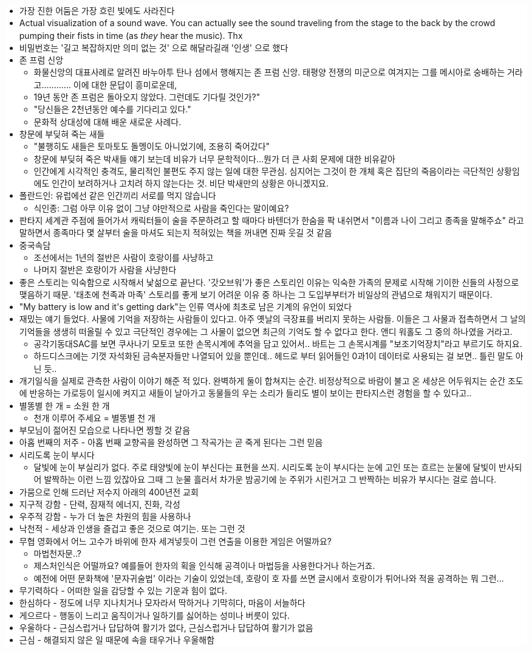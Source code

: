 - 가장 진한 어둠은 가장 흐린 빛에도 사라진다
- Actual visualization of a sound wave. You can actually see the sound traveling from the stage to the back by the crowd pumping their fists in time (as *they* hear the music). Thx
- 비밀번호는 '길고 복잡하지만 의미 없는 것' 으로 해달라길래 '인생' 으로 했다
- 존 프럼 신앙
  - 화물신앙의 대표사례로 알려진 바누아투 탄나 섬에서 행해지는 존 프럼 신앙. 태평양 전쟁의 미군으로 여겨지는 그를 메시아로 숭배하는 거라고............ 이에 대한 문답이 흥미로운데,
  - 19년 동안 존 프럼은 돌아오지 않았다. 그런데도 기다릴 것인가?"
  - "당신들은 2천년동안 예수를 기다리고 있다."
  - 문화적 상대성에 대해 배운 새로운 사례다.
- 창문에 부딪혀 죽는 새들
  - "불행히도 새들은 토마토도 돌멩이도 아니었기에, 조용히 죽어갔다"
  - 창문에 부딪혀 죽은 박새들 얘기 보는데 비유가 너무 문학적이다...뭔가 더 큰 사회 문제에 대한 비유같아
  - 인간에게 시각적인 충격도, 물리적인 불편도 주지 않는 일에 대한 무관심. 심지어는 그것이 한 개체 혹은 집단의 죽음이라는 극단적인 상황임에도 인간이 보려하거나 고치려 하지 않는다는 것. 비단 박새만의 상황은 아니겠지요.
- 폴란드인: 유럽에선 같은 인간끼리 서로를 먹지 않습니다
  - 식인종: 그럼 아무 이유 없이 그냥 야만적으로 사람을 죽인다는 말이예요?
- 판타지 세계관 주점에 들어가서 캐릭터들이 술을 주문하려고 할 때마다 바텐더가 한숨을 팍 내쉬면서 "이름과 나이 그리고 종족을 말해주쇼" 라고 말하면서 종족마다 몇 살부터 술을 마셔도 되는지 적혀있는 책을 꺼내면 진짜 웃길 것 같음
- 중국속담
  - 조선에서는 1년의 절반은 사람이 호랑이를 사냥하고
  - 나머지 절반은 호랑이가 사람을 사냥한다
- 좋은 스토리는 익숙함으로 시작해서 낯섦으로 끝난다. '갓오브워'가 좋은 스토리인 이유는 익숙한 가족의 문제로 시작해 기이한 신들의 사정으로 맺음하기 때문. '태초에 천족과 마족' 스토리를 좋게 보기 어려운 이유 중 하나는 그 도입부부터가 비일상의 관념으로 채워지기 때문이다.
- "My battery is low and it's getting dark"는 인류 역사에 최초로 남은 기계의 유언이 되었다
- 재밌는 얘기 들었다. 사물에 기억을 저장하는 사람들이 있다고. 아주 옛날의 극장표를 버리지 못하는 사람들. 이들은 그 사물과 접촉하면서 그 날의 기억들을 생생히 떠올릴 수 있고 극단적인 경우에는 그 사물이 없으면 최근의 기억도 할 수 없다고 한다. 앤디 워홀도 그 중의 하나였을 거라고.
  - 공각기동대SAC를 보면 쿠사나기 모토코 또한 손목시계에 추억을 담고 있어서.. 바트는 그 손목시계를 "보조기억장치"라고 부르기도 하지요.
  - 하드디스크에는 기껏 자석화된 금속분자들만 나열되어 있을 뿐인데.. 헤드로 부터 읽어들인 0과1이 데이터로 사용되는 걸 보면.. 틀린 말도 아닌 듯..
- 개기일식을 실제로 관측한 사람이 이야기 해준 적 있다. 완벽하게 둘이 합쳐지는 순간.  비정상적으로 바람이 불고 온 세상은 어두워지는 순간 조도에 반응하는 가로등이 일시에 켜지고 새들이 날아가고 동물들의 우는 소리가 들리도 별이 보이는 판타지스런 경험을 할 수 있다고..
- 별똥별 한 개 = 소원 한 개
  - 천개 이루어 주세요 = 별똥별 천 개
- 부모님이 젊어진 모습으로 나타나면 찡할 것 같음
- 아홉 번째의 저주 - 아홉 번째 교향곡을 완성하면 그 작곡가는 곧 죽게 된다는 그런 믿음
- 시리도록 눈이 부시다
  - 달빛에 눈이 부실리가 없다. 주로 태양빛에 눈이 부신다는 표현을 쓰지. 시리도록 눈이 부시다는 눈에 고인 또는 흐르는 눈물에 달빛이 반사되어 발짝하는 이런 느낌 있잖아요 그때 그 눈물 흘러서 차가운 밤공기에 눈 주위가 시린거고 그 반짝하는 비유가 부시다는 걸로 씁니다.
- 가뭄으로 인해 드러난 저수지 아래의 400년전 교회
- 지구적 강함 - 단력, 잠재적 에너지, 진화, 각성
- 우주적 강함 - 누가 더 높은 차원의 힘을 사용하나
- 낙천적 - 세상과 인생을 즐겁고 좋은 것으로 여기는. 또는 그런 것
- 무협 영화에서 어느 고수가 바위에 한자 세겨넣듯이 그런 연출을 이용한 게임은 어떨까요?
  - 마법천자문..?
  - 제스처인식은 어떨까요? 예를들어 한자의 획을 인식해 공격이나 마법등을 사용한다거나 하는거죠.
  - 예전에 어떤 문화책에 '문자귀술법' 이라는 기술이 있었는데, 호랑이 호 자를 쓰면 글시에서 호랑이가 튀어나와 적을 공격하는 뭐 그런...
- 무기력하다 - 어떠한 일을 감당할 수 있는 기운과 힘이 없다.
- 한심하다 - 정도에 너무 지나치거나 모자라서 딱하거나 기막히다, 마음이 서늘하다
- 게으르다 - 행동이 느리고 움직이거나 일하기를 싫어하는 성미나 버릇이 있다.
- 우울하다 - 근심스럽거나 답답하여 활기가 없다, 근심스럽거나 답답하여 활기가 없음
- 근심 - 해결되지 않은 일 때문에 속을 태우거나 우울해함
